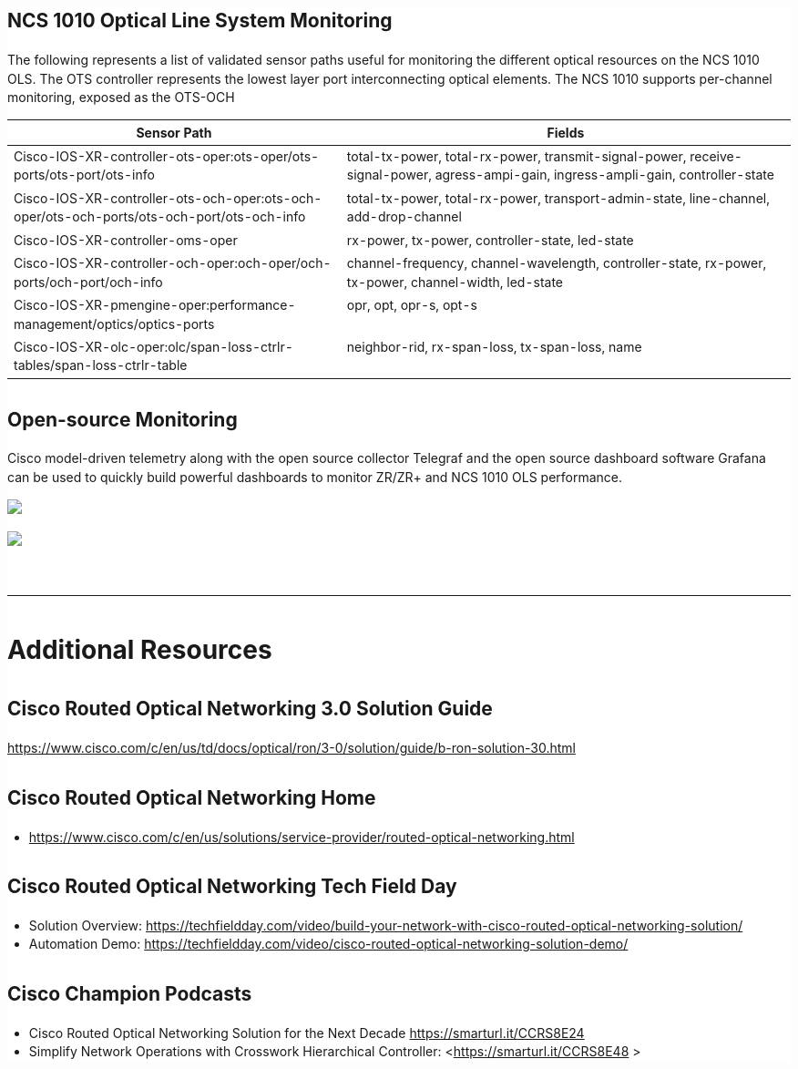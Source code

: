 
## NCS 1010 Optical Line System Monitoring  

The following represents a list of validated sensor paths useful for monitoring
the different optical resources on the NCS 1010 OLS. The OTS controller represents 
the lowest layer port interconnecting optical elements. The NCS 1010 supports 
per-channel monitoring, exposed as the OTS-OCH  

| Sensor Path | Fields |
|-------------|--------| 
|Cisco-IOS-XR-controller-ots-oper:ots-oper/ots-ports/ots-port/ots-info | total-tx-power, total-rx-power, transmit-signal-power, receive-signal-power, agress-ampi-gain, ingress-ampli-gain, controller-state |
|Cisco-IOS-XR-controller-ots-och-oper:ots-och-oper/ots-och-ports/ots-och-port/ots-och-info | total-tx-power, total-rx-power, transport-admin-state, line-channel, add-drop-channel | 
|Cisco-IOS-XR-controller-oms-oper | rx-power, tx-power, controller-state, led-state | 
|Cisco-IOS-XR-controller-och-oper:och-oper/och-ports/och-port/och-info |channel-frequency, channel-wavelength, controller-state, rx-power, tx-power, channel-width, led-state| 
|Cisco-IOS-XR-pmengine-oper:performance-management/optics/optics-ports | opr, opt, opr-s, opt-s| 
|Cisco-IOS-XR-olc-oper:olc/span-loss-ctrlr-tables/span-loss-ctrlr-table | neighbor-rid, rx-span-loss, tx-span-loss, name | 


## Open-source Monitoring 
Cisco model-driven telemetry along with the open source collector Telegraf and the open source dashboard software 
Grafana can be used to quickly build powerful dashboards to monitor ZR/ZR+ and NCS 1010 OLS performance.  

![](http://xrdocs.io/design/images/ron-hld/ron-telemetry-grafana.png)

![](http://xrdocs.io/design/images/ron-hld/ron-telemetry-grafana-1010.png)

<br>

---
# Additional Resources
## Cisco Routed Optical Networking 3.0 Solution Guide

<https://www.cisco.com/c/en/us/td/docs/optical/ron/3-0/solution/guide/b-ron-solution-30.html> 
## Cisco Routed Optical Networking Home 
* <https://www.cisco.com/c/en/us/solutions/service-provider/routed-optical-networking.html> 
## Cisco Routed Optical Networking Tech Field Day 
* Solution Overview: <https://techfieldday.com/video/build-your-network-with-cisco-routed-optical-networking-solution/> 
* Automation Demo: <https://techfieldday.com/video/cisco-routed-optical-networking-solution-demo/> 

## Cisco Champion Podcasts 
* Cisco Routed Optical Networking Solution for the Next Decade <https://smarturl.it/CCRS8E24> 
* Simplify Network Operations with Crosswork Hierarchical Controller: <https://smarturl.it/CCRS8E48 >
